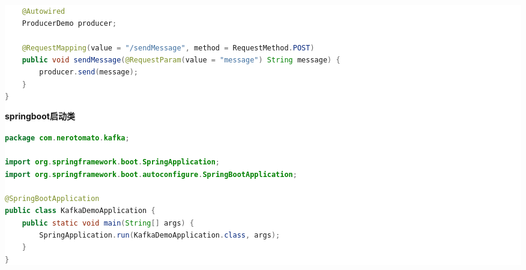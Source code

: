 ```java
    @Autowired
    ProducerDemo producer;

    @RequestMapping(value = "/sendMessage", method = RequestMethod.POST)
    public void sendMessage(@RequestParam(value = "message") String message) {
        producer.send(message);
    }
}
```

**springboot启动类**

```java
package com.nerotomato.kafka;

import org.springframework.boot.SpringApplication;
import org.springframework.boot.autoconfigure.SpringBootApplication;

@SpringBootApplication
public class KafkaDemoApplication {
    public static void main(String[] args) {
        SpringApplication.run(KafkaDemoApplication.class, args);
    }
}
```

